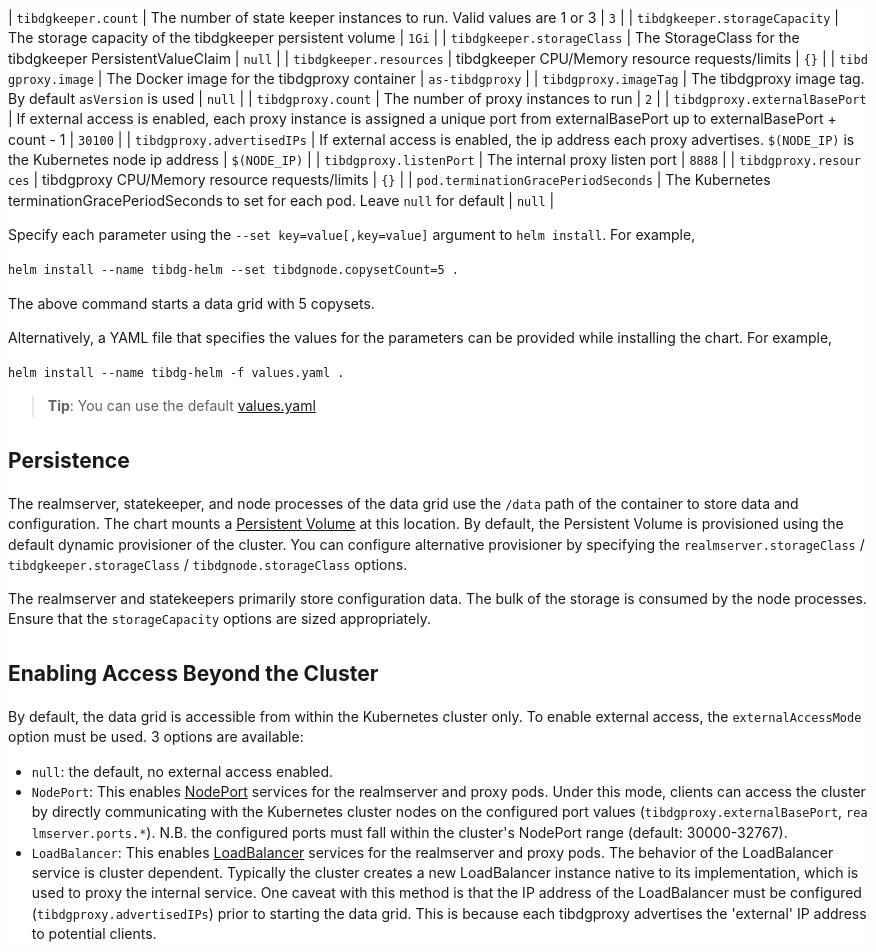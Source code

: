 | `tibdgkeeper.count`                 | The number of state keeper instances to run. Valid values are 1 or 3 | `3` |
| `tibdgkeeper.storageCapacity`       | The storage capacity of the tibdgkeeper persistent volume | `1Gi` |
| `tibdgkeeper.storageClass`          | The StorageClass for the tibdgkeeper PersistentValueClaim | `null` |
| `tibdgkeeper.resources`             | tibdgkeeper CPU/Memory resource requests/limits | `{}` |
| `tibdgproxy.image`                  | The Docker image for the tibdgproxy container | `as-tibdgproxy` |
| `tibdgproxy.imageTag`               | The tibdgproxy image tag. By default `asVersion` is used | `null` |
| `tibdgproxy.count`                  | The number of proxy instances to run | `2` |
| `tibdgproxy.externalBasePort`       | If external access is enabled, each proxy instance is assigned a unique port from externalBasePort up to externalBasePort + count - 1 | `30100` |
| `tibdgproxy.advertisedIPs`          | If external access is enabled, the ip address each proxy advertises. `$(NODE_IP)` is the Kubernetes node ip address | `$(NODE_IP)` |
| `tibdgproxy.listenPort`             | The internal proxy listen port | `8888` |
| `tibdgproxy.resources`              | tibdgproxy CPU/Memory resource requests/limits | `{}` |
| `pod.terminationGracePeriodSeconds` | The Kubernetes terminationGracePeriodSeconds to set for each pod. Leave `null` for default | `null` |

Specify each parameter using the `--set key=value[,key=value]` argument to `helm install`. For example,

    helm install --name tibdg-helm --set tibdgnode.copysetCount=5 .

The above command starts a data grid with 5 copysets.

Alternatively, a YAML file that specifies the values for the parameters can be provided while installing the chart. For example,

    helm install --name tibdg-helm -f values.yaml .

> **Tip**: You can use the default [values.yaml](values.yaml)

## Persistence

The realmserver, statekeeper, and node processes of the data grid use the `/data` path of the container to store data and configuration. The chart mounts a [Persistent Volume](https://kubernetes.io/docs/concepts/storage/persistent-volumes/) at this location. By default, the Persistent Volume is provisioned using the default dynamic provisioner of the cluster. You can configure alternative provisioner by specifying the `realmserver.storageClass` / `tibdgkeeper.storageClass` / `tibdgnode.storageClass` options.

The realmserver and statekeepers primarily store configuration data. The bulk of the storage is consumed by the node processes. Ensure that the `storageCapacity` options are sized appropriately.

## Enabling Access Beyond the Cluster

By default, the data grid is accessible from within the Kubernetes cluster only. To enable external access, the  `externalAccessMode` option must be used. 3 options are available:
- `null`: the default, no external access enabled.
- `NodePort`: This enables [NodePort](https://kubernetes.io/docs/concepts/services-networking/service/#type-nodeport) services for the realmserver and proxy pods. Under this mode, clients can access the cluster by directly communicating with the Kubernetes cluster nodes on the configured port values (`tibdgproxy.externalBasePort`, `realmserver.ports.*`). N.B. the configured ports must fall within the cluster's NodePort range (default: 30000-32767).
- `LoadBalancer`: This enables [LoadBalancer](https://kubernetes.io/docs/concepts/services-networking/service/#type-loadbalancer) services for the realmserver and proxy pods. The behavior of the LoadBalancer service is cluster dependent. Typically the cluster creates a new LoadBalancer instance native to its implementation, which is used to proxy the internal service. One caveat with this method is that the IP address of the LoadBalancer must be configured (`tibdgproxy.advertisedIPs`) prior to starting the data grid. This is because each tibdgproxy advertises the 'external' IP address to potential clients.
